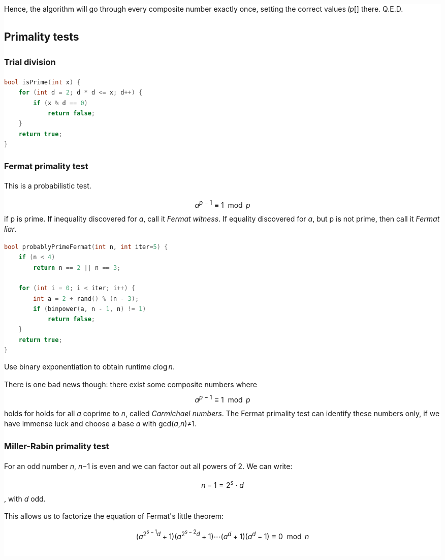 Hence, the algorithm will go through every composite number exactly once, setting the correct values $lp[]$​​ there. Q.E.D.



## Primality tests

### Trial division

```c++
bool isPrime(int x) {
    for (int d = 2; d * d <= x; d++) {
        if (x % d == 0)
            return false;
    }
    return true;
}
```

### Fermat primality test

This is a probabilistic test.

$$a^{p-1} \equiv 1 \mod p$$ if p is prime. If inequality discovered for $a$, call it *Fermat witness*. If equality discovered for $a$, but p is not prime, then call it *Fermat liar*.

```c++
bool probablyPrimeFermat(int n, int iter=5) {
    if (n < 4)
        return n == 2 || n == 3;

    for (int i = 0; i < iter; i++) {
        int a = 2 + rand() % (n - 3);
        if (binpower(a, n - 1, n) != 1)
            return false;
    }
    return true;
}
```

Use binary exponentiation to obtain runtime $c \log n$.

There is one bad news though: there exist some composite numbers where $$a^{p-1} \equiv 1 \mod p$$​ holds for holds for all *a* coprime to *n*, called *Carmichael numbers*. The Fermat primality test can identify these numbers only, if we have immense luck and choose a base *a* with gcd(*a*,*n*)≠1.

### Miller-Rabin primality test

For an odd number *n*, *n*−1 is even and we can factor out all powers of 2. We can write:

$$n-1=2^s \cdot d$$, with $d$​ odd.

This allows us to factorize the equation of Fermat's little theorem:

$$(a^{2^{s-1}d}+1)(a^{2^{s-2}d}+1) \cdots (a^d + 1)(a^d - 1) \equiv 0 \mod n$$​​
